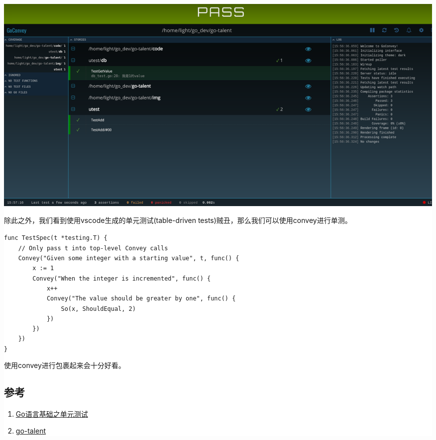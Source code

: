 ![img](goconvery.png)

除此之外，我们看到使用vscode生成的单元测试(table-driven tests)贼丑，那么我们可以使用convey进行单测。

```
func TestSpec(t *testing.T) {
	// Only pass t into top-level Convey calls
	Convey("Given some integer with a starting value", t, func() {
		x := 1
		Convey("When the integer is incremented", func() {
			x++
			Convey("The value should be greater by one", func() {
				So(x, ShouldEqual, 2)
			})
		})
	})
}
```

使用convey进行包裹起来会十分好看。

## 参考

1. [Go语言基础之单元测试](https://www.cnblogs.com/nickchen121/p/11517443.html)

2. [go-talent](https://github.com/datawhalechina/go-talent)